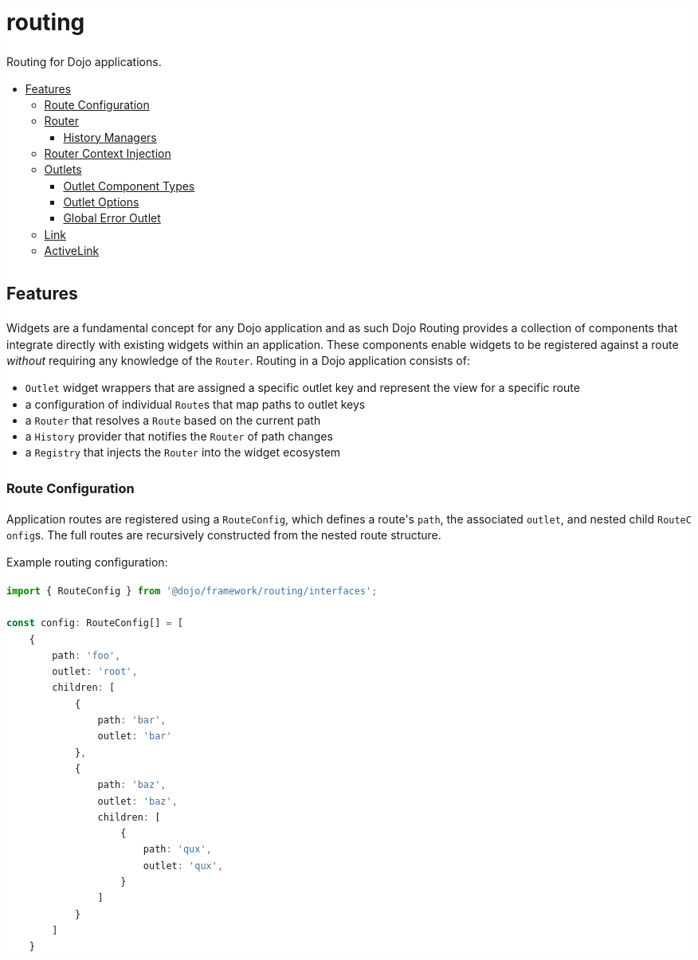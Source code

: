 # routing



Routing for Dojo applications.

 - [Features](#features)
   - [Route Configuration](#route-configuration)
   - [Router](#router)
     - [History Managers](#history-managers)
   - [Router Context Injection](#router-context-injection)
   - [Outlets](#outlets)
     - [Outlet Component Types](#outlet-component-types)
     - [Outlet Options](#outlet-options)
     - [Global Error Outlet](#global-error-outlet)
   - [Link](#link)
   - [ActiveLink](#activelink)



## Features

Widgets are a fundamental concept for any Dojo application and as such Dojo Routing provides a collection of components that integrate directly with existing widgets within an application. These components enable widgets to be registered against a route _without_ requiring any knowledge of the `Router`. Routing in a Dojo application consists of:

- `Outlet` widget wrappers that are assigned a specific outlet key and represent the view for a specific route
- a configuration of individual `Route`s that map paths to outlet keys
- a `Router` that resolves a `Route` based on the current path
- a `History` provider that notifies the `Router` of path changes
- a `Registry` that injects the `Router` into the widget ecosystem

### Route Configuration

Application routes are registered using a `RouteConfig`, which defines a route's `path`, the associated `outlet`, and nested child `RouteConfig`s. The full routes are recursively constructed from the nested route structure.

Example routing configuration:

```ts
import { RouteConfig } from '@dojo/framework/routing/interfaces';

const config: RouteConfig[] = [
	{
		path: 'foo',
		outlet: 'root',
		children: [
			{
				path: 'bar',
				outlet: 'bar'
			},
			{
				path: 'baz',
				outlet: 'baz',
				children: [
					{
						path: 'qux',
						outlet: 'qux',
					}
				]
			}
		]
	}
```